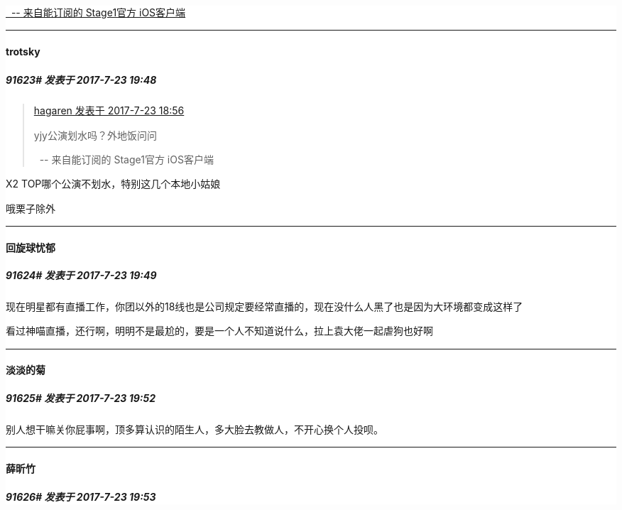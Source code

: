[  -- 来自能订阅的 Stage1官方 iOS客户端](https://itunes.apple.com/fi/app/saraba1st/id1221237470?mt=8)







-----

####  trotsky  
##### 91623#       发表于 2017-7-23 19:48



<blockquote><a href="httphttps://bbs.saraba1st.com/2b/forum.php?mod=redirect&amp;goto=findpost&amp;pid=36663096&amp;ptid=1105387" target="_blank">hagaren 发表于 2017-7-23 18:56</a>

yjy公演划水吗？外地饭问问


  -- 来自能订阅的 Stage1官方 iOS客户端</blockquote>
X2 TOP哪个公演不划水，特别这几个本地小姑娘


哦栗子除外







-----

####  回旋球忧郁  
##### 91624#       发表于 2017-7-23 19:49




现在明星都有直播工作，你团以外的18线也是公司规定要经常直播的，现在没什么人黑了也是因为大环境都变成这样了

看过神喵直播，还行啊，明明不是最尬的，要是一个人不知道说什么，拉上袁大佬一起虐狗也好啊







-----

####  淡淡的菊  
##### 91625#       发表于 2017-7-23 19:52




别人想干嘛关你屁事啊，顶多算认识的陌生人，多大脸去教做人，不开心换个人投呗。







-----

####  薛昕竹  
##### 91626#       发表于 2017-7-23 19:53
